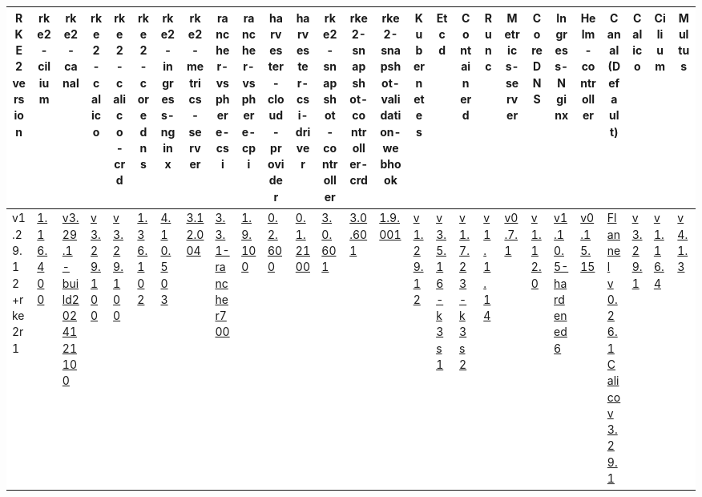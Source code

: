 | RKE2 version| rke2-cilium | rke2-canal | rke2-calico | rke2-calico-crd | rke2-coredns | rke2-ingress-nginx | rke2-metrics-server | rancher-vsphere-csi | rancher-vsphere-cpi | harvester-cloud-provider | harvester-csi-driver | rke2-snapshot-controller | rke2-snapshot-controller-crd | rke2-snapshot-validation-webhook | Kubernetes | Etcd | Containerd | Runc | Metrics-server | CoreDNS | Ingress-Nginx | Helm-controller | Canal (Default) | Calico | Cilium | Multus  |
| ----- | ----- | ----- | ----- | ----- | ----- | ----- | ----- | ----- | ----- | ----- | ----- | ----- | ----- | ----- | ----- | ----- | ----- | ----- | ----- | ----- | ----- | ----- | ----- | ----- | ----- | -----  |
| v1.29.12+rke2r1 | [1.16.400](https://github.com/rancher/rke2-charts/raw/main/assets/rke2-cilium/rke2-cilium-1.16.400.tgz) | [v3.29.1-build2024121100](https://github.com/rancher/rke2-charts/raw/main/assets/rke2-canal/rke2-canal-v3.29.1-build2024121100.tgz) | [v3.29.100](https://github.com/rancher/rke2-charts/raw/main/assets/rke2-calico/rke2-calico-v3.29.100.tgz) | [v3.29.100](https://github.com/rancher/rke2-charts/raw/main/assets/rke2-calico/rke2-calico-crd-v3.29.100.tgz) | [1.36.102](https://github.com/rancher/rke2-charts/raw/main/assets/rke2-coredns/rke2-coredns-1.36.102.tgz) | [4.10.503](https://github.com/rancher/rke2-charts/raw/main/assets/rke2-ingress-nginx/rke2-ingress-nginx-4.10.503.tgz) | [3.12.004](https://github.com/rancher/rke2-charts/raw/main/assets/rke2-metrics-server/rke2-metrics-server-3.12.004.tgz) | [3.3.1-rancher700](https://github.com/rancher/rke2-charts/raw/main/assets/rancher-vsphere-csi/rancher-vsphere-csi-3.3.1-rancher700.tgz) | [1.9.100](https://github.com/rancher/rke2-charts/raw/main/assets/rancher-vsphere-cpi/rancher-vsphere-cpi-1.9.100.tgz) | [0.2.600](https://github.com/rancher/rke2-charts/raw/main/assets/harvester-cloud-provider/harvester-cloud-provider-0.2.600.tgz) | [0.1.2100](https://github.com/rancher/rke2-charts/raw/main/assets/harvester-cloud-provider/harvester-csi-driver-0.1.2100.tgz) | [3.0.601](https://github.com/rancher/rke2-charts/raw/main/assets/rke2-snapshot-controller/rke2-snapshot-controller-3.0.601.tgz) | [3.0.601](https://github.com/rancher/rke2-charts/raw/main/assets/rke2-snapshot-controller/rke2-snapshot-controller-crd-3.0.601.tgz) | [1.9.001](https://github.com/rancher/rke2-charts/raw/main/assets/rke2-snapshot-validation-webhook/rke2-snapshot-validation-webhook-1.9.001.tgz) | [v1.29.12](https://github.com/kubernetes/kubernetes/blob/master/CHANGELOG/CHANGELOG-1.29.md#v12912) | [v3.5.16-k3s1](https://github.com/k3s-io/etcd/releases/tag/v3.5.16-k3s1) | [v1.7.23-k3s2](https://github.com/k3s-io/containerd/releases/tag/v1.7.23-k3s2) | [v1.1.14](https://github.com/opencontainers/runc/releases/tag/v1.1.14) | [v0.7.1](https://github.com/kubernetes-sigs/metrics-server/releases/tag/v0.7.1) | [v1.12.0](https://github.com/coredns/coredns/releases/tag/v1.12.0) | [v1.10.5-hardened6](https://github.com/rancher/ingress-nginx/releases/tag/v1.10.5-hardened6) | [v0.15.15](https://github.com/k3s-io/helm-controller/releases/tag/v0.15.15) | [Flannel v0.26.1](https://github.com/flannel-io/flannel/releases/tag/v0.26.1)<br/>[Calico v3.29.1](https://docs.tigera.io/calico/latest/release-notes/#v3.29) | [v3.29.1](https://docs.tigera.io/calico/latest/release-notes/#v3.29) | [v1.16.4](https://github.com/cilium/cilium/releases/tag/v1.16.4) | [v4.1.3](https://github.com/k8snetworkplumbingwg/multus-cni/releases/tag/v4.1.3)  |